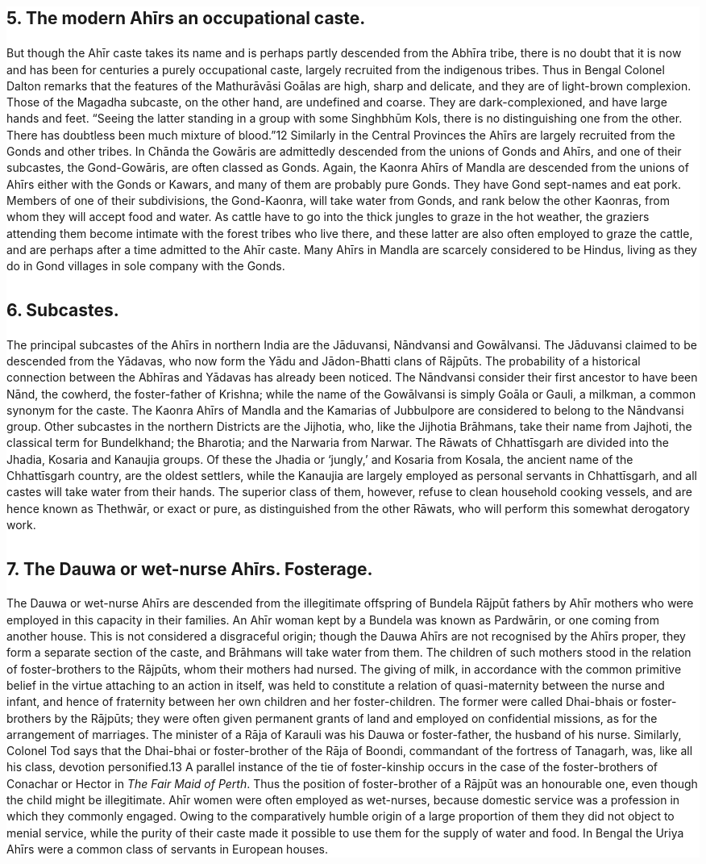 

## 5. The modern Ahīrs an occupational caste.

But though the Ahīr caste takes its name and is perhaps partly descended from the Abhīra tribe, there is no doubt that it is now and has been for centuries a purely occupational caste, largely recruited from the indigenous tribes. Thus in Bengal Colonel Dalton remarks that the features of the Mathurāvāsi Goālas are high, sharp and delicate, and they are of light-brown complexion. Those of the Magadha subcaste, on the other hand, are undefined and coarse. They are dark-complexioned, and have large hands and feet. “Seeing the latter standing in a group with some Singhbhūm Kols, there is no distinguishing one from the other. There has doubtless been much mixture of blood.”12 Similarly in the Central Provinces the Ahīrs are largely recruited from the Gonds and other tribes. In Chānda the Gowāris are admittedly descended from the unions of Gonds and Ahīrs, and one of their subcastes, the Gond-Gowāris, are often classed as Gonds. Again, the Kaonra Ahīrs of Mandla are descended from the unions of Ahīrs either with the Gonds or Kawars, and many of them are probably pure Gonds. They have Gond sept-names and eat pork. Members of one of their subdivisions, the Gond-Kaonra, will take water from Gonds, and rank below the other Kaonras, from whom they will accept food and water. As cattle have to go into the thick jungles to graze in the hot weather, the graziers attending them become intimate with the forest tribes who live there, and these latter are also often employed to graze the cattle, and are perhaps after a time admitted to the Ahīr caste. Many Ahīrs in Mandla are scarcely considered to be Hindus, living as they do in Gond villages in sole company with the Gonds. 



## 6. Subcastes.

The principal subcastes of the Ahīrs in northern India are the Jāduvansi, Nāndvansi and Gowālvansi. The Jāduvansi claimed to be descended from the Yādavas, who now form the Yādu and Jādon-Bhatti clans of Rājpūts. The probability of a historical connection between the Abhīras and Yādavas has already been noticed. The Nāndvansi consider their first ancestor to have been Nānd, the cowherd, the foster-father of Krishna; while the name of the Gowālvansi is simply Goāla or Gauli, a milkman, a common synonym for the caste. The Kaonra Ahīrs of Mandla and the Kamarias of Jubbulpore are considered to belong to the Nāndvansi group. Other subcastes in the northern Districts are the Jijhotia, who, like the Jijhotia Brāhmans, take their name from Jajhoti, the classical term for Bundelkhand; the Bharotia; and the Narwaria from Narwar. The Rāwats of Chhattīsgarh are divided into the Jhadia, Kosaria and Kanaujia groups. Of these the Jhadia or ‘jungly,’ and Kosaria from Kosala, the ancient name of the Chhattīsgarh country, are the oldest settlers, while the Kanaujia are largely employed as personal servants in Chhattīsgarh, and all castes will take water from their hands. The superior class of them, however, refuse to clean household cooking vessels, and are hence known as Thethwār, or exact or pure, as distinguished from the other Rāwats, who will perform this somewhat derogatory work. 



## 7. The Dauwa or wet-nurse Ahīrs. Fosterage.

The Dauwa or wet-nurse Ahīrs are descended from the illegitimate offspring of Bundela Rājpūt fathers by Ahīr mothers who were employed in this capacity in their families. An Ahīr woman kept by a Bundela was known as Pardwārin, or one coming from another house. This is not considered a disgraceful origin; though the Dauwa Ahīrs are not recognised by the Ahīrs proper, they form a separate section of the caste, and Brāhmans will take water from them. The children of such mothers stood in the relation of foster-brothers to the Rājpūts, whom their mothers had nursed. The giving of milk, in accordance with the common primitive belief in the virtue attaching to an action in itself, was held to constitute a relation of quasi-maternity between the nurse and infant, and hence of fraternity between her own children and her foster-children. The former were called Dhai-bhais or foster-brothers by the Rājpūts; they were often given permanent grants of land and employed on confidential missions, as for the arrangement of marriages. The minister of a Rāja of Karauli was his Dauwa or foster-father, the husband of his nurse. Similarly, Colonel Tod says that the Dhai-bhai or foster-brother of the Rāja of Boondi, commandant of the fortress of Tanagarh, was, like all his class, devotion personified.13 A parallel instance of the tie of foster-kinship occurs in the case of the foster-brothers of Conachar or Hector in *The Fair Maid of Perth*. Thus the position of foster-brother of a Rājpūt was an honourable one, even though the child might be illegitimate. Ahīr women were often employed as wet-nurses, because domestic service was a profession in which they commonly engaged. Owing to the comparatively humble origin of a large proportion of them they did not object to menial service, while the purity of their caste made it possible to use them for the supply of water and food. In Bengal the Uriya Ahīrs were a common class of servants in European houses. 
